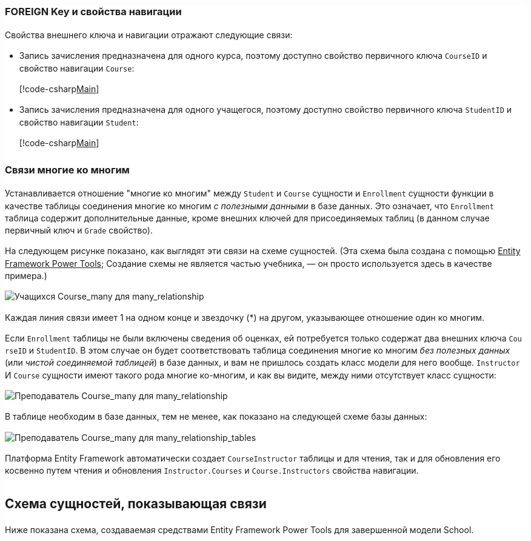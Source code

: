 ### <a name="foreign-key-and-navigation-properties"></a>FOREIGN Key и свойства навигации

Свойства внешнего ключа и навигации отражают следующие связи:

- Запись зачисления предназначена для одного курса, поэтому доступно свойство первичного ключа `CourseID` и свойство навигации `Course`: 

    [!code-csharp[Main](creating-a-more-complex-data-model-for-an-asp-net-mvc-application/samples/sample27.cs)]
- Запись зачисления предназначена для одного учащегося, поэтому доступно свойство первичного ключа `StudentID` и свойство навигации `Student`: 

    [!code-csharp[Main](creating-a-more-complex-data-model-for-an-asp-net-mvc-application/samples/sample28.cs)]

### <a name="many-to-many-relationships"></a>Связи многие ко многим

Устанавливается отношение "многие ко многим" между `Student` и `Course` сущности и `Enrollment` сущности функции в качестве таблицы соединения многие ко многим *с полезными данными* в базе данных. Это означает, что `Enrollment` таблица содержит дополнительные данные, кроме внешних ключей для присоединяемых таблиц (в данном случае первичный ключ и `Grade` свойство).

На следующем рисунке показано, как выглядят эти связи на схеме сущностей. (Эта схема была создана с помощью [Entity Framework Power Tools](https://visualstudiogallery.msdn.microsoft.com/72a60b14-1581-4b9b-89f2-846072eff19d); Создание схемы не является частью учебника, — он просто используется здесь в качестве примера.)

![Учащихся Course_many для many_relationship](creating-a-more-complex-data-model-for-an-asp-net-mvc-application/_static/image11.png)

Каждая линия связи имеет 1 на одном конце и звездочку (\*) на другом, указывающее отношение один ко многим.

Если `Enrollment` таблицы не были включены сведения об оценках, ей потребуется только содержат два внешних ключа `CourseID` и `StudentID`. В этом случае он будет соответствовать таблица соединения многие ко многим *без полезных данных* (или *чистой соединяемой таблицей*) в базе данных, и вам не пришлось создать класс модели для него вообще. `Instructor` И `Course` сущности имеют такого рода многие ко-многим, и как вы видите, между ними отсутствует класс сущности:

![Преподаватель Course_many для many_relationship](creating-a-more-complex-data-model-for-an-asp-net-mvc-application/_static/image12.png)

В таблице необходим в базе данных, тем не менее, как показано на следующей схеме базы данных:

![Преподаватель Course_many для many_relationship_tables](https://asp.net/media/2577802/Windows-Live-Writer_Creating-a.NET-MVC-Application-4-of-10h1_B662_Instructor-Course_many-to-many_relationship_tables_03e042cf-db89-4b4c-985a-e458351ada76.png)

Платформа Entity Framework автоматически создает `CourseInstructor` таблицы и для чтения, так и для обновления его косвенно путем чтения и обновления `Instructor.Courses` и `Course.Instructors` свойства навигации.

## <a name="entity-diagram-showing-relationships"></a>Схема сущностей, показывающая связи

Ниже показана схема, создаваемая средствами Entity Framework Power Tools для завершенной модели School.
